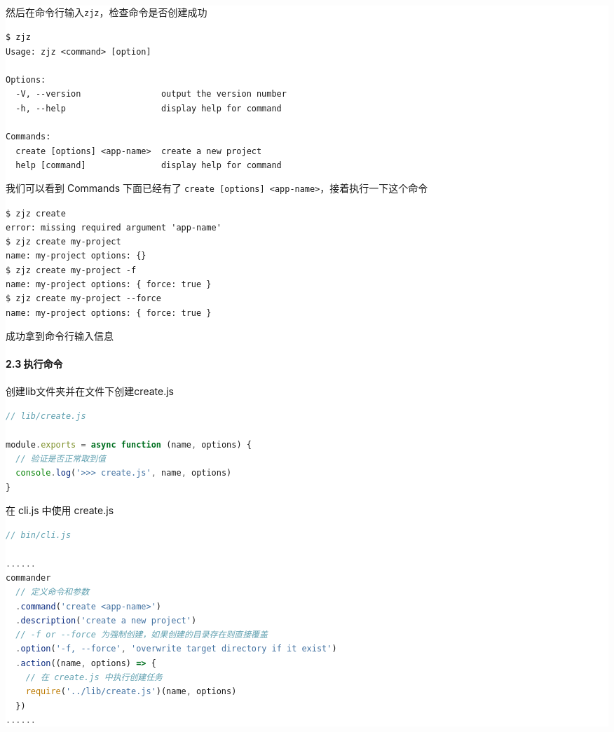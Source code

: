 然后在命令行输入`zjz`，检查命令是否创建成功

```shell
$ zjz
Usage: zjz <command> [option]

Options:
  -V, --version                output the version number
  -h, --help                   display help for command

Commands:
  create [options] <app-name>  create a new project
  help [command]               display help for command

```

我们可以看到 Commands 下面已经有了 `create [options] <app-name>`，接着执行一下这个命令

```shell
$ zjz create
error: missing required argument 'app-name'
$ zjz create my-project   
name: my-project options: {}
$ zjz create my-project -f
name: my-project options: { force: true }
$ zjz create my-project --force
name: my-project options: { force: true }
```

成功拿到命令行输入信息

#### 2.3 执行命令

创建lib文件夹并在文件下创建create.js

```js
// lib/create.js

module.exports = async function (name, options) {
  // 验证是否正常取到值
  console.log('>>> create.js', name, options)
}
```

在 cli.js 中使用 create.js

```js
// bin/cli.js

......
commander
  // 定义命令和参数
  .command('create <app-name>')
  .description('create a new project')
  // -f or --force 为强制创建，如果创建的目录存在则直接覆盖
  .option('-f, --force', 'overwrite target directory if it exist')
  .action((name, options) => {
    // 在 create.js 中执行创建任务
    require('../lib/create.js')(name, options)
  })
......
```
